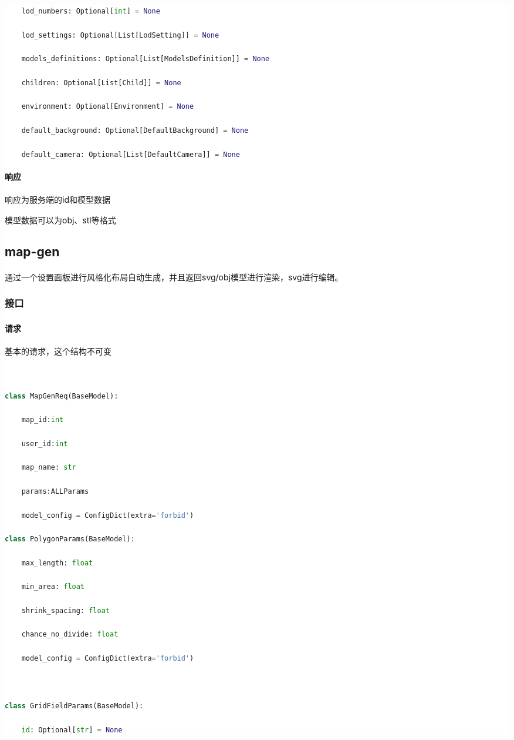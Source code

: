 ```python
    lod_numbers: Optional[int] = None

    lod_settings: Optional[List[LodSetting]] = None

    models_definitions: Optional[List[ModelsDefinition]] = None

    children: Optional[List[Child]] = None

    environment: Optional[Environment] = None

    default_background: Optional[DefaultBackground] = None

    default_camera: Optional[List[DefaultCamera]] = None

```

#### 响应

响应为服务端的id和模型数据

模型数据可以为obj、stl等格式

## map-gen

通过一个设置面板进行风格化布局自动生成，并且返回svg/obj模型进行渲染，svg进行编辑。

### 接口

#### 请求

基本的请求，这个结构不可变

```python
  

class MapGenReq(BaseModel):

    map_id:int

    user_id:int

    map_name: str

    params:ALLParams

    model_config = ConfigDict(extra='forbid')

class PolygonParams(BaseModel):

    max_length: float

    min_area: float

    shrink_spacing: float

    chance_no_divide: float

    model_config = ConfigDict(extra='forbid')

  

class GridFieldParams(BaseModel):

    id: Optional[str] = None

```